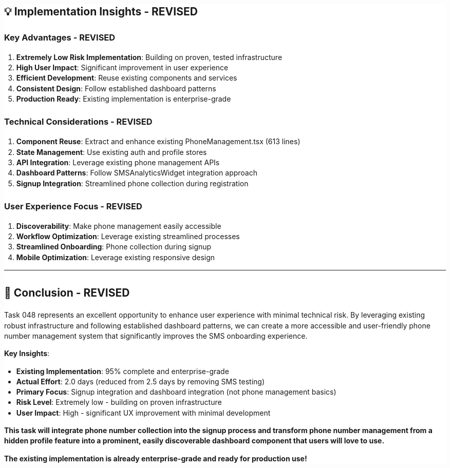 ## 💡 **Implementation Insights - REVISED**

### **Key Advantages - REVISED**

1. **Extremely Low Risk Implementation**: Building on proven, tested infrastructure
2. **High User Impact**: Significant improvement in user experience
3. **Efficient Development**: Reuse existing components and services
4. **Consistent Design**: Follow established dashboard patterns
5. **Production Ready**: Existing implementation is enterprise-grade

### **Technical Considerations - REVISED**

1. **Component Reuse**: Extract and enhance existing PhoneManagement.tsx (613 lines)
2. **State Management**: Use existing auth and profile stores
3. **API Integration**: Leverage existing phone management APIs
4. **Dashboard Patterns**: Follow SMSAnalyticsWidget integration approach
5. **Signup Integration**: Streamlined phone collection during registration

### **User Experience Focus - REVISED**

1. **Discoverability**: Make phone management easily accessible
2. **Workflow Optimization**: Leverage existing streamlined processes
3. **Streamlined Onboarding**: Phone collection during signup
4. **Mobile Optimization**: Leverage existing responsive design

---

## 🎉 **Conclusion - REVISED**

Task 048 represents an excellent opportunity to enhance user experience with minimal technical risk. By leveraging existing robust infrastructure and following established dashboard patterns, we can create a more accessible and user-friendly phone number management system that significantly improves the SMS onboarding experience.

**Key Insights**:

- **Existing Implementation**: 95% complete and enterprise-grade
- **Actual Effort**: 2.0 days (reduced from 2.5 days by removing SMS testing)
- **Primary Focus**: Signup integration and dashboard integration (not phone management basics)
- **Risk Level**: Extremely low - building on proven infrastructure
- **User Impact**: High - significant UX improvement with minimal development

**This task will integrate phone number collection into the signup process and transform phone number management from a hidden profile feature into a prominent, easily discoverable dashboard component that users will love to use.**

**The existing implementation is already enterprise-grade and ready for production use!**
